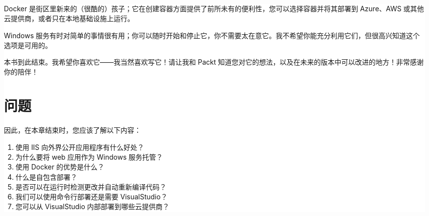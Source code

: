 Docker 是街区里新来的（很酷的）孩子；它在创建容器方面提供了前所未有的便利性，您可以选择容器并将其部署到 Azure、AWS 或其他云提供商，或者只在本地基础设施上运行。

Windows 服务有时对简单的事情很有用；你可以随时开始和停止它，你不需要太在意它。我不希望你能充分利用它们，但很高兴知道这个选项是可用的。

本书到此结束。我希望你喜欢它——我当然喜欢写它！请让我和 Packt 知道您对它的想法，以及在未来的版本中可以改进的地方！非常感谢你的陪伴！

# 问题

因此，在本章结束时，您应该了解以下内容：

1.  使用 IIS 向外界公开应用程序有什么好处？
2.  为什么要将 web 应用作为 Windows 服务托管？
3.  使用 Docker 的优势是什么？
4.  什么是自包含部署？
5.  是否可以在运行时检测更改并自动重新编译代码？
6.  我们可以使用命令行部署还是需要 VisualStudio？
7.  您可以从 VisualStudio 内部部署到哪些云提供商？